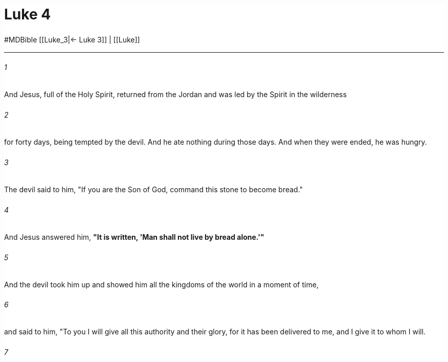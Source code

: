 # Luke 4
#MDBible
[[Luke_3|← Luke 3]] | [[Luke]]

***






###### 1 


And Jesus, full of the Holy Spirit, returned from the Jordan and was led by the Spirit in the wilderness 





###### 2 


for forty days, being tempted by the devil. And he ate nothing during those days. And when they were ended, he was hungry. 





###### 3 


The devil said to him, "If you are the Son of God, command this stone to become bread." 





###### 4 


And Jesus answered him, **"It is written, 'Man shall not live by bread alone.'"** 





###### 5 


And the devil took him up and showed him all the kingdoms of the world in a moment of time, 





###### 6 


and said to him, "To you I will give all this authority and their glory, for it has been delivered to me, and I give it to whom I will. 





###### 7 
